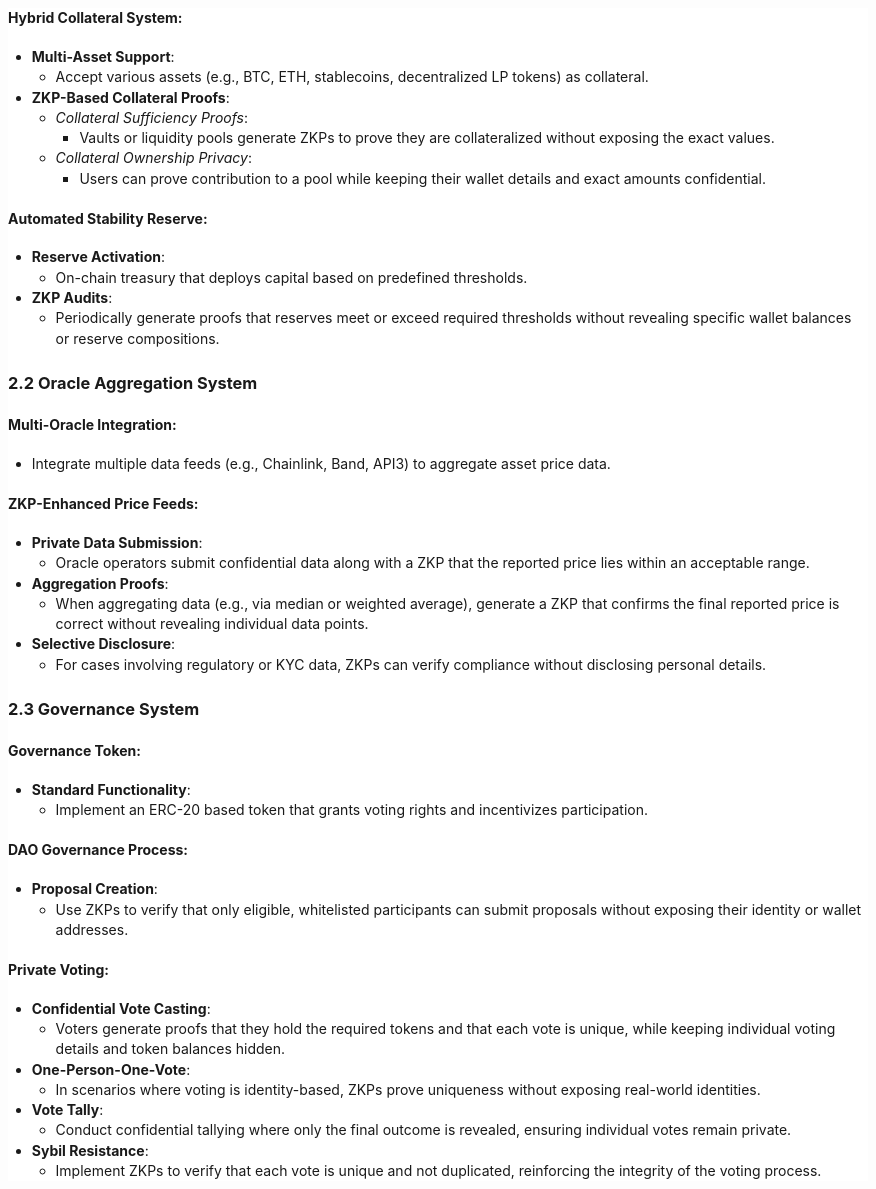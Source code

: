 #### Hybrid Collateral System:

- **Multi-Asset Support**:
  - Accept various assets (e.g., BTC, ETH, stablecoins, decentralized LP tokens) as collateral.
- **ZKP-Based Collateral Proofs**:
  - _Collateral Sufficiency Proofs_:
    - Vaults or liquidity pools generate ZKPs to prove they are collateralized without exposing the exact values.
  - _Collateral Ownership Privacy_:
    - Users can prove contribution to a pool while keeping their wallet details and exact amounts confidential.

#### Automated Stability Reserve:

- **Reserve Activation**:
  - On-chain treasury that deploys capital based on predefined thresholds.
- **ZKP Audits**:
  - Periodically generate proofs that reserves meet or exceed required thresholds without revealing specific wallet balances or reserve compositions.

### 2.2 Oracle Aggregation System

#### Multi-Oracle Integration:

- Integrate multiple data feeds (e.g., Chainlink, Band, API3) to aggregate asset price data.

#### ZKP-Enhanced Price Feeds:

- **Private Data Submission**:
  - Oracle operators submit confidential data along with a ZKP that the reported price lies within an acceptable range.
- **Aggregation Proofs**:
  - When aggregating data (e.g., via median or weighted average), generate a ZKP that confirms the final reported price is correct without revealing individual data points.
- **Selective Disclosure**:
  - For cases involving regulatory or KYC data, ZKPs can verify compliance without disclosing personal details.

### 2.3 Governance System

#### Governance Token:

- **Standard Functionality**:
  - Implement an ERC-20 based token that grants voting rights and incentivizes participation.

#### DAO Governance Process:

- **Proposal Creation**:
  - Use ZKPs to verify that only eligible, whitelisted participants can submit proposals without exposing their identity or wallet addresses.

#### Private Voting:

- **Confidential Vote Casting**:
  - Voters generate proofs that they hold the required tokens and that each vote is unique, while keeping individual voting details and token balances hidden.
- **One-Person-One-Vote**:
  - In scenarios where voting is identity-based, ZKPs prove uniqueness without exposing real-world identities.
- **Vote Tally**:
  - Conduct confidential tallying where only the final outcome is revealed, ensuring individual votes remain private.
- **Sybil Resistance**:
  - Implement ZKPs to verify that each vote is unique and not duplicated, reinforcing the integrity of the voting process.
